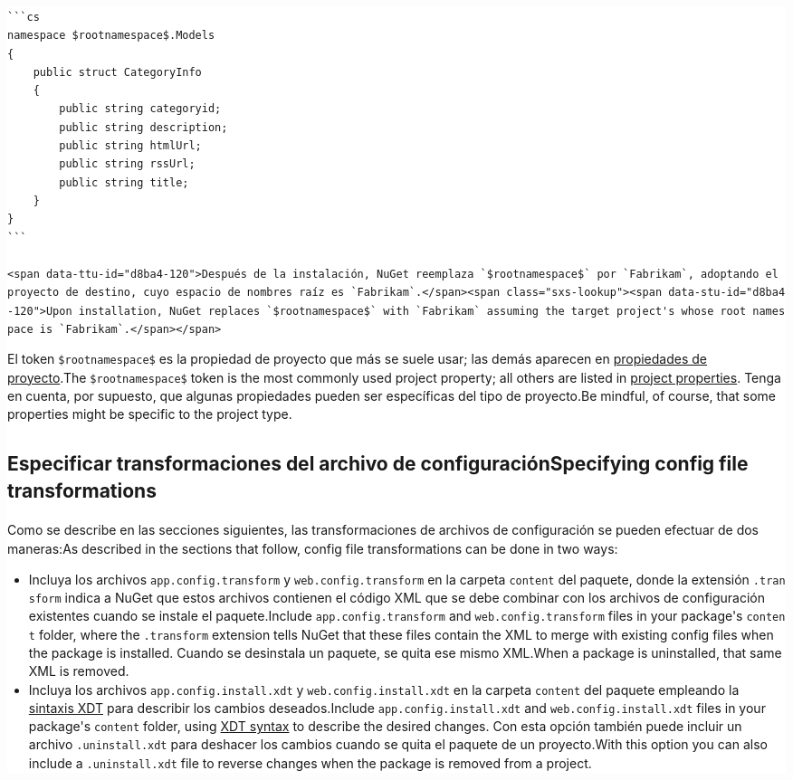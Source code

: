     ```cs
    namespace $rootnamespace$.Models
    {
        public struct CategoryInfo
        {
            public string categoryid;
            public string description;
            public string htmlUrl;
            public string rssUrl;
            public string title;
        }
    }
    ```

    <span data-ttu-id="d8ba4-120">Después de la instalación, NuGet reemplaza `$rootnamespace$` por `Fabrikam`, adoptando el proyecto de destino, cuyo espacio de nombres raíz es `Fabrikam`.</span><span class="sxs-lookup"><span data-stu-id="d8ba4-120">Upon installation, NuGet replaces `$rootnamespace$` with `Fabrikam` assuming the target project's whose root namespace is `Fabrikam`.</span></span>

<span data-ttu-id="d8ba4-121">El token `$rootnamespace$` es la propiedad de proyecto que más se suele usar; las demás aparecen en [propiedades de proyecto](/dotnet/api/vslangproj.projectproperties?view=visualstudiosdk-2017&viewFallbackFrom=netframework-4.7).</span><span class="sxs-lookup"><span data-stu-id="d8ba4-121">The `$rootnamespace$` token is the most commonly used project property; all others are listed in [project properties](/dotnet/api/vslangproj.projectproperties?view=visualstudiosdk-2017&viewFallbackFrom=netframework-4.7).</span></span> <span data-ttu-id="d8ba4-122">Tenga en cuenta, por supuesto, que algunas propiedades pueden ser específicas del tipo de proyecto.</span><span class="sxs-lookup"><span data-stu-id="d8ba4-122">Be mindful, of course, that some properties might be specific to the project type.</span></span>

## <a name="specifying-config-file-transformations"></a><span data-ttu-id="d8ba4-123">Especificar transformaciones del archivo de configuración</span><span class="sxs-lookup"><span data-stu-id="d8ba4-123">Specifying config file transformations</span></span>

<span data-ttu-id="d8ba4-124">Como se describe en las secciones siguientes, las transformaciones de archivos de configuración se pueden efectuar de dos maneras:</span><span class="sxs-lookup"><span data-stu-id="d8ba4-124">As described in the sections that follow, config file transformations can be done in two ways:</span></span>

- <span data-ttu-id="d8ba4-125">Incluya los archivos `app.config.transform` y `web.config.transform` en la carpeta `content` del paquete, donde la extensión `.transform` indica a NuGet que estos archivos contienen el código XML que se debe combinar con los archivos de configuración existentes cuando se instale el paquete.</span><span class="sxs-lookup"><span data-stu-id="d8ba4-125">Include `app.config.transform` and `web.config.transform` files in your package's `content` folder, where the `.transform` extension tells NuGet that these files contain the XML to merge with existing config files when the package is installed.</span></span> <span data-ttu-id="d8ba4-126">Cuando se desinstala un paquete, se quita ese mismo XML.</span><span class="sxs-lookup"><span data-stu-id="d8ba4-126">When a package is uninstalled, that same XML is removed.</span></span>
- <span data-ttu-id="d8ba4-127">Incluya los archivos `app.config.install.xdt` y `web.config.install.xdt` en la carpeta `content` del paquete empleando la [sintaxis XDT](https://msdn.microsoft.com/library/dd465326.aspx) para describir los cambios deseados.</span><span class="sxs-lookup"><span data-stu-id="d8ba4-127">Include `app.config.install.xdt` and `web.config.install.xdt` files in your package's `content` folder, using [XDT syntax](https://msdn.microsoft.com/library/dd465326.aspx) to describe the desired changes.</span></span> <span data-ttu-id="d8ba4-128">Con esta opción también puede incluir un archivo `.uninstall.xdt` para deshacer los cambios cuando se quita el paquete de un proyecto.</span><span class="sxs-lookup"><span data-stu-id="d8ba4-128">With this option you can also include a `.uninstall.xdt` file to reverse changes when the package is removed from a project.</span></span>
